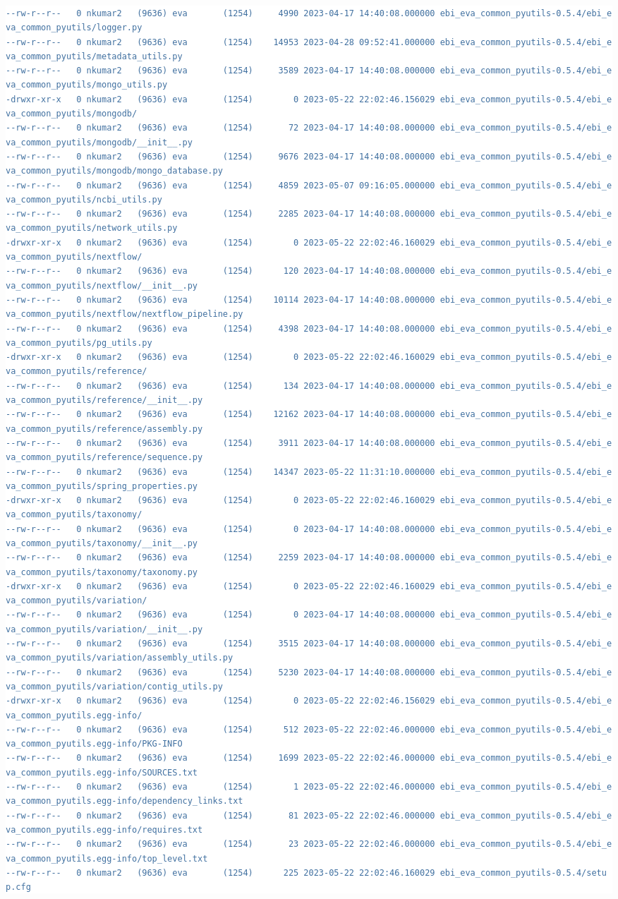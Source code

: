 ```diff
--rw-r--r--   0 nkumar2   (9636) eva       (1254)     4990 2023-04-17 14:40:08.000000 ebi_eva_common_pyutils-0.5.4/ebi_eva_common_pyutils/logger.py
--rw-r--r--   0 nkumar2   (9636) eva       (1254)    14953 2023-04-28 09:52:41.000000 ebi_eva_common_pyutils-0.5.4/ebi_eva_common_pyutils/metadata_utils.py
--rw-r--r--   0 nkumar2   (9636) eva       (1254)     3589 2023-04-17 14:40:08.000000 ebi_eva_common_pyutils-0.5.4/ebi_eva_common_pyutils/mongo_utils.py
-drwxr-xr-x   0 nkumar2   (9636) eva       (1254)        0 2023-05-22 22:02:46.156029 ebi_eva_common_pyutils-0.5.4/ebi_eva_common_pyutils/mongodb/
--rw-r--r--   0 nkumar2   (9636) eva       (1254)       72 2023-04-17 14:40:08.000000 ebi_eva_common_pyutils-0.5.4/ebi_eva_common_pyutils/mongodb/__init__.py
--rw-r--r--   0 nkumar2   (9636) eva       (1254)     9676 2023-04-17 14:40:08.000000 ebi_eva_common_pyutils-0.5.4/ebi_eva_common_pyutils/mongodb/mongo_database.py
--rw-r--r--   0 nkumar2   (9636) eva       (1254)     4859 2023-05-07 09:16:05.000000 ebi_eva_common_pyutils-0.5.4/ebi_eva_common_pyutils/ncbi_utils.py
--rw-r--r--   0 nkumar2   (9636) eva       (1254)     2285 2023-04-17 14:40:08.000000 ebi_eva_common_pyutils-0.5.4/ebi_eva_common_pyutils/network_utils.py
-drwxr-xr-x   0 nkumar2   (9636) eva       (1254)        0 2023-05-22 22:02:46.160029 ebi_eva_common_pyutils-0.5.4/ebi_eva_common_pyutils/nextflow/
--rw-r--r--   0 nkumar2   (9636) eva       (1254)      120 2023-04-17 14:40:08.000000 ebi_eva_common_pyutils-0.5.4/ebi_eva_common_pyutils/nextflow/__init__.py
--rw-r--r--   0 nkumar2   (9636) eva       (1254)    10114 2023-04-17 14:40:08.000000 ebi_eva_common_pyutils-0.5.4/ebi_eva_common_pyutils/nextflow/nextflow_pipeline.py
--rw-r--r--   0 nkumar2   (9636) eva       (1254)     4398 2023-04-17 14:40:08.000000 ebi_eva_common_pyutils-0.5.4/ebi_eva_common_pyutils/pg_utils.py
-drwxr-xr-x   0 nkumar2   (9636) eva       (1254)        0 2023-05-22 22:02:46.160029 ebi_eva_common_pyutils-0.5.4/ebi_eva_common_pyutils/reference/
--rw-r--r--   0 nkumar2   (9636) eva       (1254)      134 2023-04-17 14:40:08.000000 ebi_eva_common_pyutils-0.5.4/ebi_eva_common_pyutils/reference/__init__.py
--rw-r--r--   0 nkumar2   (9636) eva       (1254)    12162 2023-04-17 14:40:08.000000 ebi_eva_common_pyutils-0.5.4/ebi_eva_common_pyutils/reference/assembly.py
--rw-r--r--   0 nkumar2   (9636) eva       (1254)     3911 2023-04-17 14:40:08.000000 ebi_eva_common_pyutils-0.5.4/ebi_eva_common_pyutils/reference/sequence.py
--rw-r--r--   0 nkumar2   (9636) eva       (1254)    14347 2023-05-22 11:31:10.000000 ebi_eva_common_pyutils-0.5.4/ebi_eva_common_pyutils/spring_properties.py
-drwxr-xr-x   0 nkumar2   (9636) eva       (1254)        0 2023-05-22 22:02:46.160029 ebi_eva_common_pyutils-0.5.4/ebi_eva_common_pyutils/taxonomy/
--rw-r--r--   0 nkumar2   (9636) eva       (1254)        0 2023-04-17 14:40:08.000000 ebi_eva_common_pyutils-0.5.4/ebi_eva_common_pyutils/taxonomy/__init__.py
--rw-r--r--   0 nkumar2   (9636) eva       (1254)     2259 2023-04-17 14:40:08.000000 ebi_eva_common_pyutils-0.5.4/ebi_eva_common_pyutils/taxonomy/taxonomy.py
-drwxr-xr-x   0 nkumar2   (9636) eva       (1254)        0 2023-05-22 22:02:46.160029 ebi_eva_common_pyutils-0.5.4/ebi_eva_common_pyutils/variation/
--rw-r--r--   0 nkumar2   (9636) eva       (1254)        0 2023-04-17 14:40:08.000000 ebi_eva_common_pyutils-0.5.4/ebi_eva_common_pyutils/variation/__init__.py
--rw-r--r--   0 nkumar2   (9636) eva       (1254)     3515 2023-04-17 14:40:08.000000 ebi_eva_common_pyutils-0.5.4/ebi_eva_common_pyutils/variation/assembly_utils.py
--rw-r--r--   0 nkumar2   (9636) eva       (1254)     5230 2023-04-17 14:40:08.000000 ebi_eva_common_pyutils-0.5.4/ebi_eva_common_pyutils/variation/contig_utils.py
-drwxr-xr-x   0 nkumar2   (9636) eva       (1254)        0 2023-05-22 22:02:46.156029 ebi_eva_common_pyutils-0.5.4/ebi_eva_common_pyutils.egg-info/
--rw-r--r--   0 nkumar2   (9636) eva       (1254)      512 2023-05-22 22:02:46.000000 ebi_eva_common_pyutils-0.5.4/ebi_eva_common_pyutils.egg-info/PKG-INFO
--rw-r--r--   0 nkumar2   (9636) eva       (1254)     1699 2023-05-22 22:02:46.000000 ebi_eva_common_pyutils-0.5.4/ebi_eva_common_pyutils.egg-info/SOURCES.txt
--rw-r--r--   0 nkumar2   (9636) eva       (1254)        1 2023-05-22 22:02:46.000000 ebi_eva_common_pyutils-0.5.4/ebi_eva_common_pyutils.egg-info/dependency_links.txt
--rw-r--r--   0 nkumar2   (9636) eva       (1254)       81 2023-05-22 22:02:46.000000 ebi_eva_common_pyutils-0.5.4/ebi_eva_common_pyutils.egg-info/requires.txt
--rw-r--r--   0 nkumar2   (9636) eva       (1254)       23 2023-05-22 22:02:46.000000 ebi_eva_common_pyutils-0.5.4/ebi_eva_common_pyutils.egg-info/top_level.txt
--rw-r--r--   0 nkumar2   (9636) eva       (1254)      225 2023-05-22 22:02:46.160029 ebi_eva_common_pyutils-0.5.4/setup.cfg
```